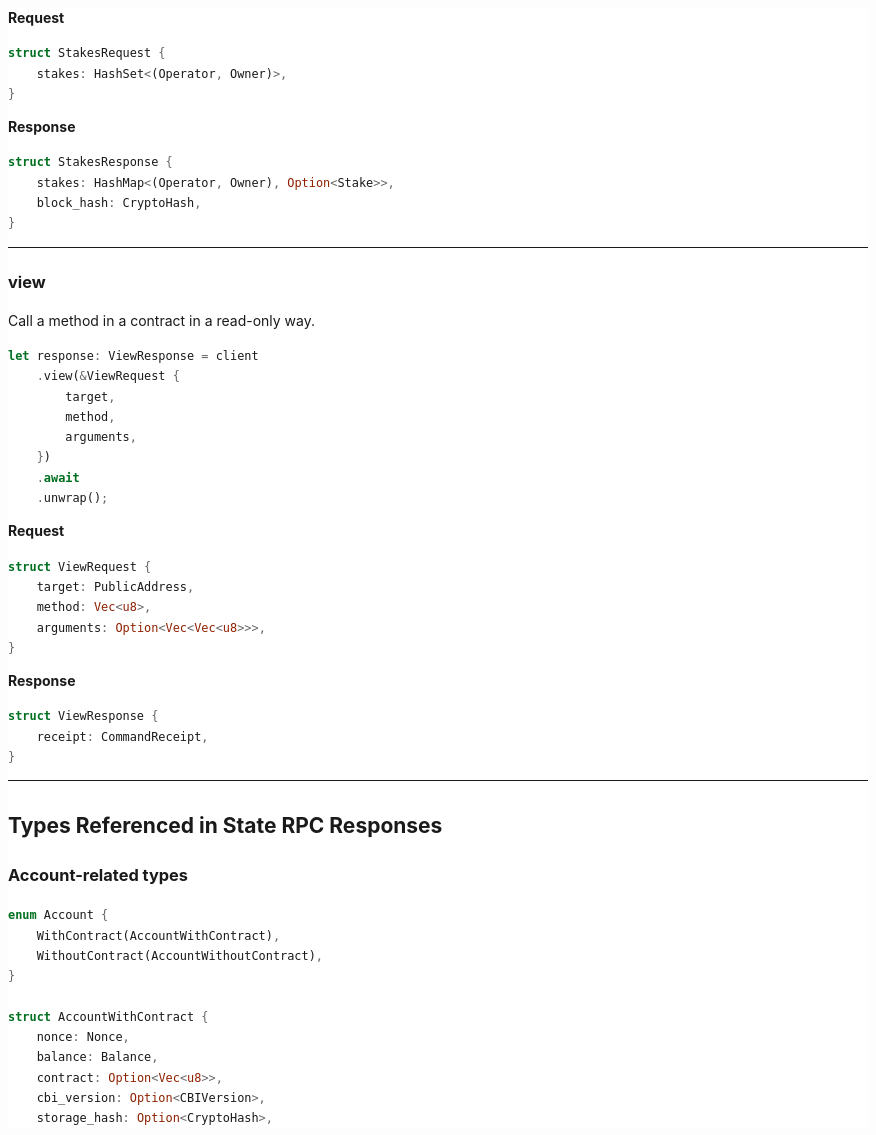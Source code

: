 **Request**

```rust
struct StakesRequest {
    stakes: HashSet<(Operator, Owner)>,
}
```

**Response**

```rust
struct StakesResponse {
    stakes: HashMap<(Operator, Owner), Option<Stake>>,
    block_hash: CryptoHash,
}
```

---

### view

Call a method in a contract in a read-only way.

```rust
let response: ViewResponse = client
    .view(&ViewRequest {
        target,
        method,
        arguments,
    })
    .await
    .unwrap();
```

**Request**

```rust
struct ViewRequest {
    target: PublicAddress,
    method: Vec<u8>,
    arguments: Option<Vec<Vec<u8>>>,
}
```

**Response**

```rust
struct ViewResponse {
    receipt: CommandReceipt,
}
```

---

## Types Referenced in State RPC Responses

### Account-related types
```rust
enum Account {
    WithContract(AccountWithContract),
    WithoutContract(AccountWithoutContract),
}

struct AccountWithContract {
    nonce: Nonce,
    balance: Balance,
    contract: Option<Vec<u8>>, 
    cbi_version: Option<CBIVersion>,
    storage_hash: Option<CryptoHash>,
```